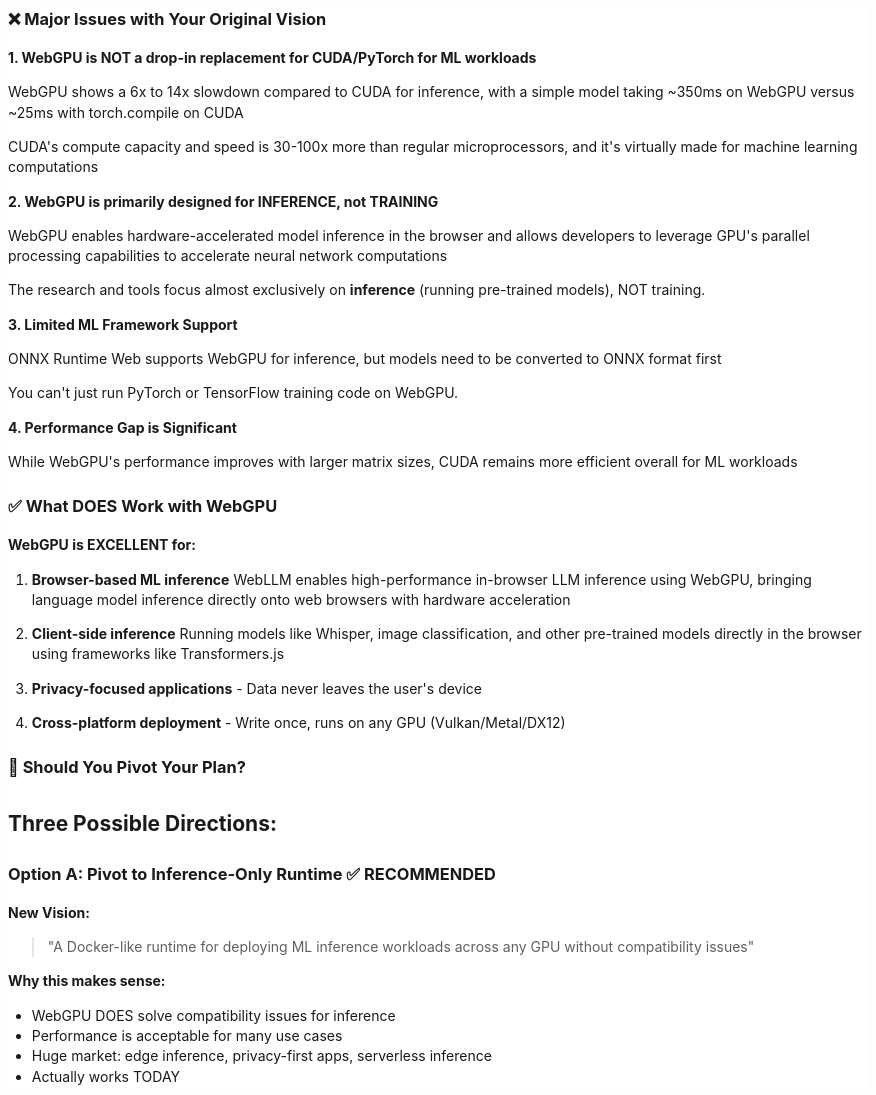 ### ❌ **Major Issues with Your Original Vision**

**1. WebGPU is NOT a drop-in replacement for CUDA/PyTorch for ML workloads**

WebGPU shows a 6x to 14x slowdown compared to CUDA for inference, with a simple model taking ~350ms on WebGPU versus ~25ms with torch.compile on CUDA

CUDA's compute capacity and speed is 30-100x more than regular microprocessors, and it's virtually made for machine learning computations

**2. WebGPU is primarily designed for INFERENCE, not TRAINING**

WebGPU enables hardware-accelerated model inference in the browser and allows developers to leverage GPU's parallel processing capabilities to accelerate neural network computations

The research and tools focus almost exclusively on **inference** (running pre-trained models), NOT training.

**3. Limited ML Framework Support**

ONNX Runtime Web supports WebGPU for inference, but models need to be converted to ONNX format first

You can't just run PyTorch or TensorFlow training code on WebGPU.

**4. Performance Gap is Significant**

While WebGPU's performance improves with larger matrix sizes, CUDA remains more efficient overall for ML workloads

### ✅ **What DOES Work with WebGPU**

**WebGPU is EXCELLENT for:**

1. **Browser-based ML inference** WebLLM enables high-performance in-browser LLM inference using WebGPU, bringing language model inference directly onto web browsers with hardware acceleration

2. **Client-side inference** Running models like Whisper, image classification, and other pre-trained models directly in the browser using frameworks like Transformers.js

3. **Privacy-focused applications** - Data never leaves the user's device

4. **Cross-platform deployment** - Write once, runs on any GPU (Vulkan/Metal/DX12)

### 🤔 **Should You Pivot Your Plan?**

## **Three Possible Directions:**

### **Option A: Pivot to Inference-Only Runtime** ✅ RECOMMENDED

**New Vision:**
> "A Docker-like runtime for deploying ML inference workloads across any GPU without compatibility issues"

**Why this makes sense:**
- WebGPU DOES solve compatibility issues for inference
- Performance is acceptable for many use cases
- Huge market: edge inference, privacy-first apps, serverless inference
- Actually works TODAY
